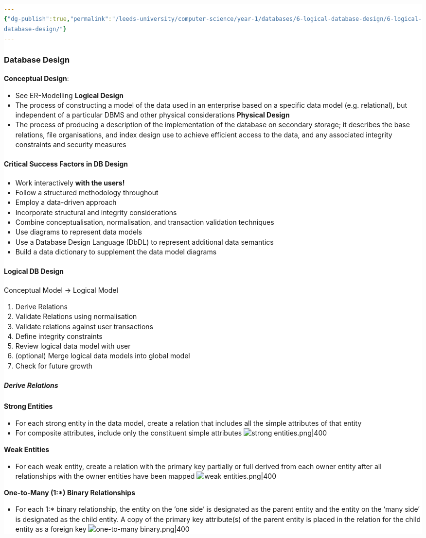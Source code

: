 ```yaml
---
{"dg-publish":true,"permalink":"/leeds-university/computer-science/year-1/databases/6-logical-database-design/6-logical-database-design/"}
---
```


### Database Design
**Conceptual Design**:
- See ER-Modelling
**Logical Design**
- The process of constructing a model of the data used in an enterprise based on a specific data model (e.g. relational), but independent of a particular DBMS and other physical considerations
**Physical Design**
- The process of producing a description of the implementation of the database on secondary storage; it describes the base relations, file organisations, and index design use to achieve efficient access to the data, and any associated integrity constraints and security measures
#### Critical Success Factors in DB Design
- Work interactively **with the users!**
- Follow a structured methodology throughout
- Employ a data-driven approach
- Incorporate structural and integrity considerations
- Combine conceptualisation, normalisation, and transaction validation techniques
- Use diagrams to represent data models
- Use a Database Design Language (DbDL) to represent additional data semantics
- Build a data dictionary to supplement the data model diagrams
#### Logical DB Design
Conceptual Model $\rightarrow$ Logical Model
1. Derive Relations
2. Validate Relations using normalisation
3. Validate relations against user transactions
4. Define integrity constraints
5. Review logical data model with user
6. (optional) Merge logical data models into global model
7. Check for future growth
##### Derive Relations
**Strong Entities**
- For each strong entity in the data model, create a relation that includes all the simple attributes of that entity
- For composite attributes, include only the constituent simple attributes
![strong entities.png|400](/img/user/Leeds%20University/Computer%20Science/Year%201/Databases/6.%20Logical%20Database%20Design/images/strong%20entities.png)

**Weak Entities**
- For each weak entity, create a relation with the primary key partially or full derived from each owner entity after all relationships with the owner entities have been mapped
![weak entities.png|400](/img/user/Leeds%20University/Computer%20Science/Year%201/Databases/6.%20Logical%20Database%20Design/images/weak%20entities.png)

**One-to-Many (1:\*) Binary Relationships**
- For each 1:\* binary relationship, the entity on the ‘one side’ is designated as the parent entity and the entity on the ‘many side’ is designated as the child entity. A copy of the primary key attribute(s) of the parent entity is placed in the relation for the child entity as a foreign key
![one-to-many binary.png|400](/img/user/Leeds%20University/Computer%20Science/Year%201/Databases/6.%20Logical%20Database%20Design/images/one-to-many%20binary.png)
